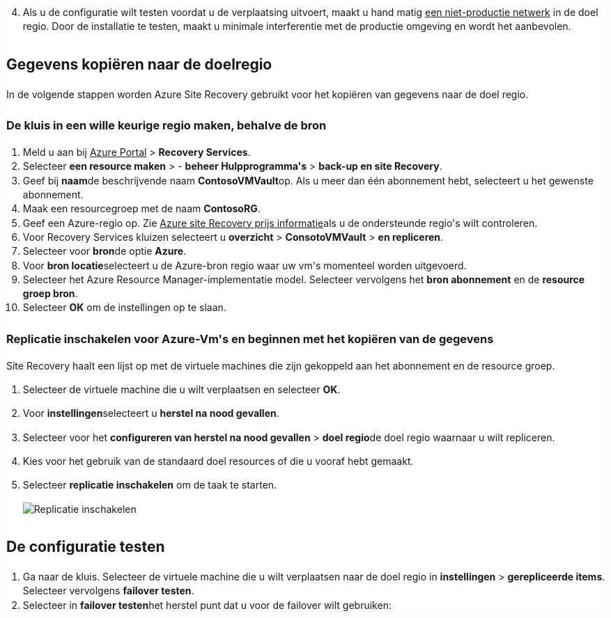 4. Als u de configuratie wilt testen voordat u de verplaatsing uitvoert, maakt u hand matig [een niet-productie netwerk](https://docs.microsoft.com/azure/virtual-network/quick-create-portal) in de doel regio. Door de installatie te testen, maakt u minimale interferentie met de productie omgeving en wordt het aanbevolen.
    
## <a name="copy-data-to-the-target-region"></a>Gegevens kopiëren naar de doelregio
In de volgende stappen worden Azure Site Recovery gebruikt voor het kopiëren van gegevens naar de doel regio.

### <a name="create-the-vault-in-any-region-except-the-source"></a>De kluis in een wille keurige regio maken, behalve de bron

1. Meld u aan bij [Azure Portal](https://portal.azure.com) > **Recovery Services**.
2. Selecteer **een resource maken** > - **beheer Hulpprogramma's** > **back-up en site Recovery**.
3. Geef bij **naam**de beschrijvende naam **ContosoVMVault**op. Als u meer dan één abonnement hebt, selecteert u het gewenste abonnement.
4. Maak een resourcegroep met de naam **ContosoRG**.
5. Geef een Azure-regio op. Zie [Azure site Recovery prijs informatie](https://azure.microsoft.com/pricing/details/site-recovery/)als u de ondersteunde regio's wilt controleren.
6. Voor Recovery Services kluizen selecteert u **overzicht** > **ConsotoVMVault** > **en repliceren**.
7. Selecteer voor **bron**de optie **Azure**.
8. Voor **bron locatie**selecteert u de Azure-bron regio waar uw vm's momenteel worden uitgevoerd.
9. Selecteer het Azure Resource Manager-implementatie model. Selecteer vervolgens het **bron abonnement** en de **resource groep bron**.
10. Selecteer **OK** om de instellingen op te slaan.

### <a name="enable-replication-for-azure-vms-and-start-copying-the-data"></a>Replicatie inschakelen voor Azure-Vm's en beginnen met het kopiëren van de gegevens

Site Recovery haalt een lijst op met de virtuele machines die zijn gekoppeld aan het abonnement en de resource groep.

1. Selecteer de virtuele machine die u wilt verplaatsen en selecteer **OK**.
2. Voor **instellingen**selecteert u **herstel na nood gevallen**.
3. Selecteer voor het **configureren van herstel na nood gevallen** > **doel regio**de doel regio waarnaar u wilt repliceren.
4. Kies voor het gebruik van de standaard doel resources of die u vooraf hebt gemaakt.
5. Selecteer **replicatie inschakelen** om de taak te starten.

   ![Replicatie inschakelen](media/tutorial-migrate-azure-to-azure/settings.png)

 

## <a name="test-the-configuration"></a>De configuratie testen


1. Ga naar de kluis. Selecteer de virtuele machine die u wilt verplaatsen naar de doel regio in **instellingen** > **gerepliceerde items**. Selecteer vervolgens **failover testen**.
2. Selecteer in **failover testen**het herstel punt dat u voor de failover wilt gebruiken:
